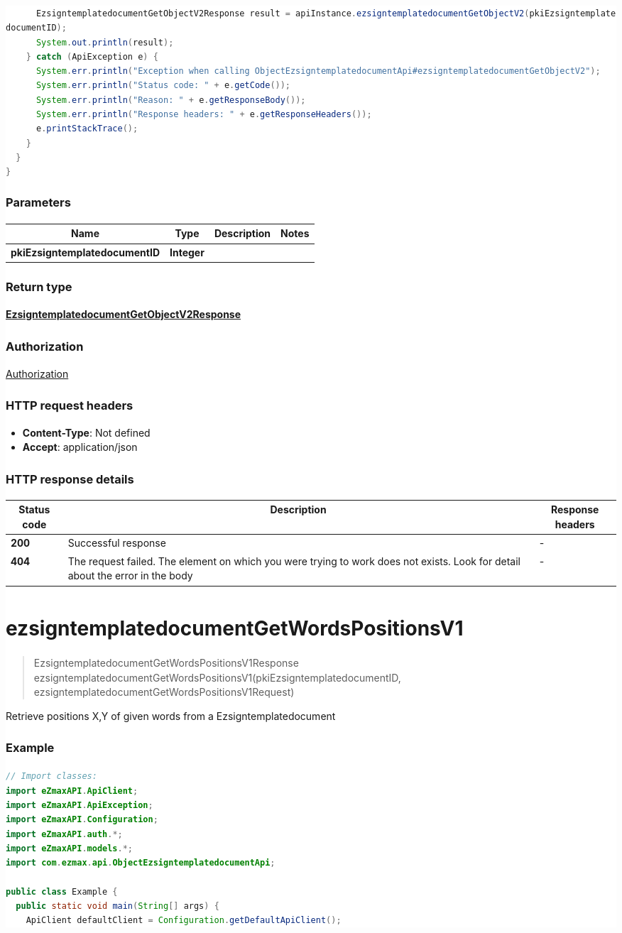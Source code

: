 ```java
      EzsigntemplatedocumentGetObjectV2Response result = apiInstance.ezsigntemplatedocumentGetObjectV2(pkiEzsigntemplatedocumentID);
      System.out.println(result);
    } catch (ApiException e) {
      System.err.println("Exception when calling ObjectEzsigntemplatedocumentApi#ezsigntemplatedocumentGetObjectV2");
      System.err.println("Status code: " + e.getCode());
      System.err.println("Reason: " + e.getResponseBody());
      System.err.println("Response headers: " + e.getResponseHeaders());
      e.printStackTrace();
    }
  }
}
```

### Parameters

| Name | Type | Description  | Notes |
|------------- | ------------- | ------------- | -------------|
| **pkiEzsigntemplatedocumentID** | **Integer**|  | |

### Return type

[**EzsigntemplatedocumentGetObjectV2Response**](EzsigntemplatedocumentGetObjectV2Response.md)

### Authorization

[Authorization](../README.md#Authorization)

### HTTP request headers

 - **Content-Type**: Not defined
 - **Accept**: application/json

### HTTP response details
| Status code | Description | Response headers |
|-------------|-------------|------------------|
| **200** | Successful response |  -  |
| **404** | The request failed. The element on which you were trying to work does not exists. Look for detail about the error in the body |  -  |

<a id="ezsigntemplatedocumentGetWordsPositionsV1"></a>
# **ezsigntemplatedocumentGetWordsPositionsV1**
> EzsigntemplatedocumentGetWordsPositionsV1Response ezsigntemplatedocumentGetWordsPositionsV1(pkiEzsigntemplatedocumentID, ezsigntemplatedocumentGetWordsPositionsV1Request)

Retrieve positions X,Y of given words from a Ezsigntemplatedocument



### Example
```java
// Import classes:
import eZmaxAPI.ApiClient;
import eZmaxAPI.ApiException;
import eZmaxAPI.Configuration;
import eZmaxAPI.auth.*;
import eZmaxAPI.models.*;
import com.ezmax.api.ObjectEzsigntemplatedocumentApi;

public class Example {
  public static void main(String[] args) {
    ApiClient defaultClient = Configuration.getDefaultApiClient();
```